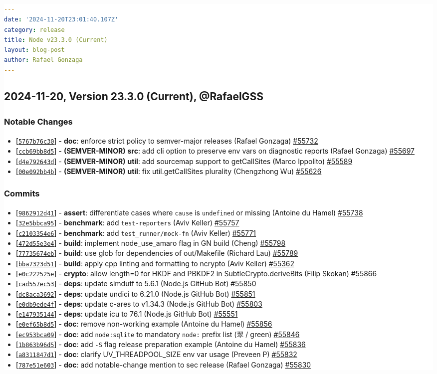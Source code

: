 ```yaml
---
date: '2024-11-20T23:01:40.107Z'
category: release
title: Node v23.3.0 (Current)
layout: blog-post
author: Rafael Gonzaga
---
```


## 2024-11-20, Version 23.3.0 (Current), @RafaelGSS

### Notable Changes

- \[[`5767b76c30`](https://github.com/nodejs/node/commit/5767b76c30)] - **doc**: enforce strict policy to semver-major releases (Rafael Gonzaga) [#55732](https://github.com/nodejs/node/pull/55732)
- \[[`ccb69bb8d5`](https://github.com/nodejs/node/commit/ccb69bb8d5)] - **(SEMVER-MINOR)** **src**: add cli option to preserve env vars on diagnostic reports (Rafael Gonzaga) [#55697](https://github.com/nodejs/node/pull/55697)
- \[[`d4e792643d`](https://github.com/nodejs/node/commit/d4e792643d)] - **(SEMVER-MINOR)** **util**: add sourcemap support to getCallSites (Marco Ippolito) [#55589](https://github.com/nodejs/node/pull/55589)
- \[[`00e092bb4b`](https://github.com/nodejs/node/commit/00e092bb4b)] - **(SEMVER-MINOR)** **util**: fix util.getCallSites plurality (Chengzhong Wu) [#55626](https://github.com/nodejs/node/pull/55626)

### Commits

- \[[`9862912d41`](https://github.com/nodejs/node/commit/9862912d41)] - **assert**: differentiate cases where `cause` is `undefined` or missing (Antoine du Hamel) [#55738](https://github.com/nodejs/node/pull/55738)
- \[[`32e5bbca95`](https://github.com/nodejs/node/commit/32e5bbca95)] - **benchmark**: add `test-reporters` (Aviv Keller) [#55757](https://github.com/nodejs/node/pull/55757)
- \[[`c2103354e6`](https://github.com/nodejs/node/commit/c2103354e6)] - **benchmark**: add `test_runner/mock-fn` (Aviv Keller) [#55771](https://github.com/nodejs/node/pull/55771)
- \[[`472d55e3e4`](https://github.com/nodejs/node/commit/472d55e3e4)] - **build**: implement node_use_amaro flag in GN build (Cheng) [#55798](https://github.com/nodejs/node/pull/55798)
- \[[`77735674eb`](https://github.com/nodejs/node/commit/77735674eb)] - **build**: use glob for dependencies of out/Makefile (Richard Lau) [#55789](https://github.com/nodejs/node/pull/55789)
- \[[`bba7323d51`](https://github.com/nodejs/node/commit/bba7323d51)] - **build**: apply cpp linting and formatting to ncrypto (Aviv Keller) [#55362](https://github.com/nodejs/node/pull/55362)
- \[[`e0c222525e`](https://github.com/nodejs/node/commit/e0c222525e)] - **crypto**: allow length=0 for HKDF and PBKDF2 in SubtleCrypto.deriveBits (Filip Skokan) [#55866](https://github.com/nodejs/node/pull/55866)
- \[[`cad557ec53`](https://github.com/nodejs/node/commit/cad557ec53)] - **deps**: update simdutf to 5.6.1 (Node.js GitHub Bot) [#55850](https://github.com/nodejs/node/pull/55850)
- \[[`dc8aca3692`](https://github.com/nodejs/node/commit/dc8aca3692)] - **deps**: update undici to 6.21.0 (Node.js GitHub Bot) [#55851](https://github.com/nodejs/node/pull/55851)
- \[[`e0db9ede4f`](https://github.com/nodejs/node/commit/e0db9ede4f)] - **deps**: update c-ares to v1.34.3 (Node.js GitHub Bot) [#55803](https://github.com/nodejs/node/pull/55803)
- \[[`e147935144`](https://github.com/nodejs/node/commit/e147935144)] - **deps**: update icu to 76.1 (Node.js GitHub Bot) [#55551](https://github.com/nodejs/node/pull/55551)
- \[[`e0ef65b8d5`](https://github.com/nodejs/node/commit/e0ef65b8d5)] - **doc**: remove non-working example (Antoine du Hamel) [#55856](https://github.com/nodejs/node/pull/55856)
- \[[`ec953bca09`](https://github.com/nodejs/node/commit/ec953bca09)] - **doc**: add `node:sqlite` to mandatory `node:` prefix list (翠 / green) [#55846](https://github.com/nodejs/node/pull/55846)
- \[[`1b863b96d5`](https://github.com/nodejs/node/commit/1b863b96d5)] - **doc**: add `-S` flag release preparation example (Antoine du Hamel) [#55836](https://github.com/nodejs/node/pull/55836)
- \[[`a8311847d1`](https://github.com/nodejs/node/commit/a8311847d1)] - **doc**: clarify UV_THREADPOOL_SIZE env var usage (Preveen P) [#55832](https://github.com/nodejs/node/pull/55832)
- \[[`787e51e603`](https://github.com/nodejs/node/commit/787e51e603)] - **doc**: add notable-change mention to sec release (Rafael Gonzaga) [#55830](https://github.com/nodejs/node/pull/55830)